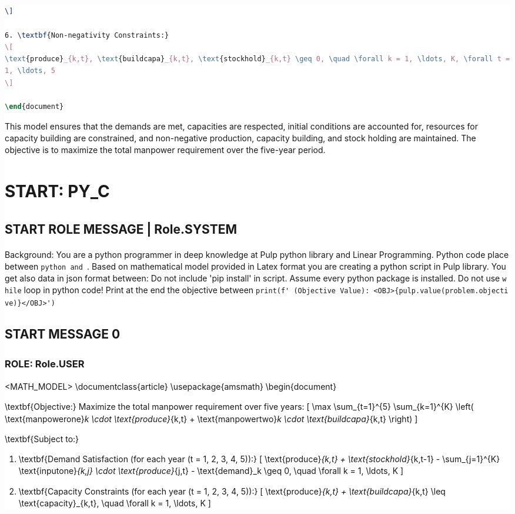 ```latex
\]

6. \textbf{Non-negativity Constraints:}
\[
\text{produce}_{k,t}, \text{buildcapa}_{k,t}, \text{stockhold}_{k,t} \geq 0, \quad \forall k = 1, \ldots, K, \forall t = 1, \ldots, 5
\]

\end{document}
```

This model ensures that the demands are met, capacities are respected, initial conditions are accounted for, resources for capacity building are constrained, and non-negative production, capacity building, and stock holding are maintained. The objective is to maximize the total manpower requirement over the five-year period.

# START: PY_C 
## START ROLE MESSAGE | Role.SYSTEM 
Background: You are a python programmer in deep knowledge at Pulp python library and Linear Programming. Python code place between ```python and ```. Based on mathematical model provided in Latex format you are creating a python script in Pulp library. You get also data in json format between: <DATA></DATA> Do not include 'pip install' in script. Assume every python package is installed. Do not use `while` loop in python code! Print at the end the objective between <OBJ></OBJ> `print(f' (Objective Value): <OBJ>{pulp.value(problem.objective)}</OBJ>')` 
## START MESSAGE 0 
### ROLE: Role.USER
<MATH_MODEL>
\documentclass{article}
\usepackage{amsmath}
\begin{document}

\textbf{Objective:} 
Maximize the total manpower requirement over five years:
\[
\max \sum_{t=1}^{5} \sum_{k=1}^{K} \left( \text{manpowerone}_k \cdot \text{produce}_{k,t} + \text{manpowertwo}_k \cdot \text{buildcapa}_{k,t} \right)
\]

\textbf{Subject to:}

1. \textbf{Demand Satisfaction (for each year \(t = 1, 2, 3, 4, 5\)):}
\[
\text{produce}_{k,t} + \text{stockhold}_{k,t-1} - \sum_{j=1}^{K} \text{inputone}_{k,j} \cdot \text{produce}_{j,t} - \text{demand}_k \geq 0, \quad \forall k = 1, \ldots, K
\]

2. \textbf{Capacity Constraints (for each year \(t = 1, 2, 3, 4, 5\)):}
\[
\text{produce}_{k,t} + \text{buildcapa}_{k,t} \leq \text{capacity}_{k,t}, \quad \forall k = 1, \ldots, K
\]
